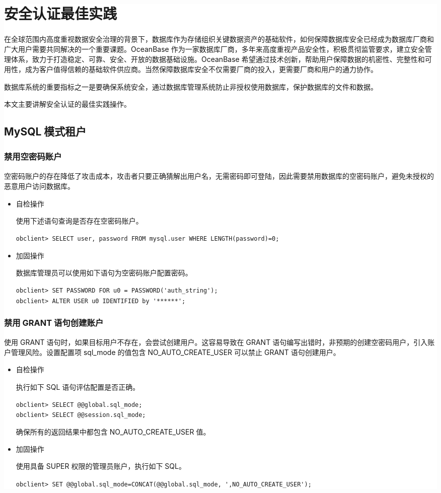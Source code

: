 # 安全认证最佳实践

在全球范围内高度重视数据安全治理的背景下，数据库作为存储组织关键数据资产的基础软件，如何保障数据库安全已经成为数据库厂商和广大用户需要共同解决的一个重要课题。OceanBase 作为一家数据库厂商，多年来高度重视产品安全性，积极贯彻监管要求，建立安全管理体系，致力于打造稳定、可靠、安全、开放的数据基础设施。OceanBase 希望通过技术创新，帮助用户保障数据的机密性、完整性和可用性，成为客户值得信赖的基础软件供应商。当然保障数据库安全不仅需要厂商的投入，更需要厂商和用户的通力协作。

数据库系统的重要指标之一是要确保系统安全，通过数据库管理系统防止非授权使用数据库，保护数据库的文件和数据。

本文主要讲解安全认证的最佳实践操作。

## MySQL 模式租户

### 禁用空密码账户

空密码账户的存在降低了攻击成本，攻击者只要正确猜解出用户名，无需密码即可登陆，因此需要禁用数据库的空密码账户，避免未授权的恶意用户访问数据库。

* 自检操作

    使用下述语句查询是否存在空密码账户。

    ```shell
    obclient> SELECT user, password FROM mysql.user WHERE LENGTH(password)=0;
    ```

* 加固操作

    数据库管理员可以使用如下语句为空密码账户配置密码。

    ```shell
    obclient> SET PASSWORD FOR u0 = PASSWORD('auth_string');
    obclient> ALTER USER u0 IDENTIFIED by '******';
    ```

### 禁用 GRANT 语句创建账户

使用 GRANT 语句时，如果目标用户不存在，会尝试创建用户。这容易导致在 GRANT 语句编写出错时，非预期的创建空密码用户，引入账户管理风险。设置配置项 sql_mode 的值包含 NO_AUTO_CREATE_USER 可以禁止 GRANT 语句创建用户。

* 自检操作

    执行如下 SQL 语句评估配置是否正确。

    ```shell
    obclient> SELECT @@global.sql_mode;
    obclient> SELECT @@session.sql_mode;
    ```

    确保所有的返回结果中都包含 NO_AUTO_CREATE_USER 值。

* 加固操作

    使用具备 SUPER 权限的管理员账户，执行如下 SQL。

    ```shell
    obclient> SET @@global.sql_mode=CONCAT(@@global.sql_mode, ',NO_AUTO_CREATE_USER');
    ```
